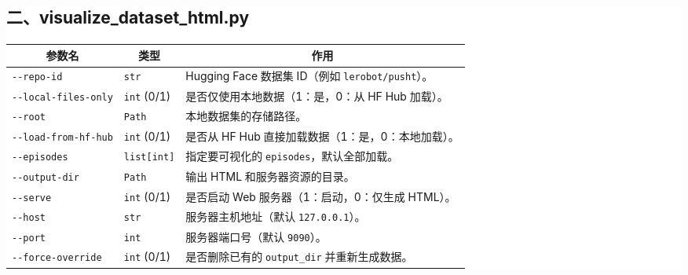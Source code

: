 ## 二、visualize_dataset_html.py

| 参数名               | 类型        | 作用                                               |
| -------------------- | ----------- | -------------------------------------------------- |
| `--repo-id`          | `str`       | Hugging Face 数据集 ID（例如 `lerobot/pusht`）。   |
| `--local-files-only` | `int` (0/1) | 是否仅使用本地数据（1：是，0：从 HF Hub 加载）。   |
| `--root`             | `Path`      | 本地数据集的存储路径。                             |
| `--load-from-hf-hub` | `int` (0/1) | 是否从 HF Hub 直接加载数据（1：是，0：本地加载）。 |
| `--episodes`         | `list[int]` | 指定要可视化的 `episodes`，默认全部加载。          |
| `--output-dir`       | `Path`      | 输出 HTML 和服务器资源的目录。                     |
| `--serve`            | `int` (0/1) | 是否启动 Web 服务器（1：启动，0：仅生成 HTML）。   |
| `--host`             | `str`       | 服务器主机地址（默认 `127.0.0.1`）。               |
| `--port`             | `int`       | 服务器端口号（默认 `9090`）。                      |
| `--force-override`   | `int` (0/1) | 是否删除已有的 `output_dir` 并重新生成数据。       |